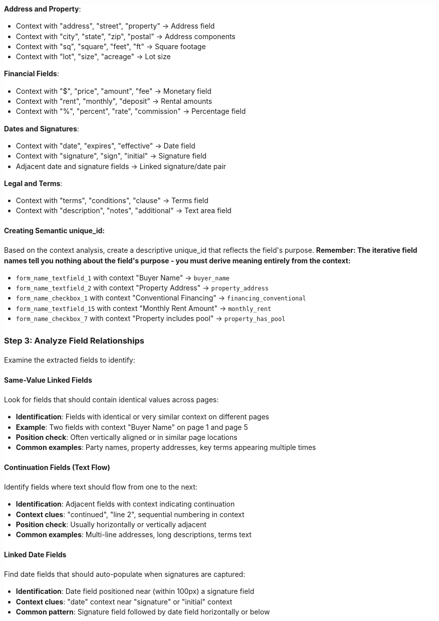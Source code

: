 **Address and Property**:
- Context with "address", "street", "property" → Address field
- Context with "city", "state", "zip", "postal" → Address components
- Context with "sq", "square", "feet", "ft" → Square footage
- Context with "lot", "size", "acreage" → Lot size

**Financial Fields**:
- Context with "$", "price", "amount", "fee" → Monetary field
- Context with "rent", "monthly", "deposit" → Rental amounts
- Context with "%", "percent", "rate", "commission" → Percentage field

**Dates and Signatures**:
- Context with "date", "expires", "effective" → Date field
- Context with "signature", "sign", "initial" → Signature field
- Adjacent date and signature fields → Linked signature/date pair

**Legal and Terms**:
- Context with "terms", "conditions", "clause" → Terms field
- Context with "description", "notes", "additional" → Text area field

#### Creating Semantic unique_id:
Based on the context analysis, create a descriptive unique_id that reflects the field's purpose. **Remember: The iterative field names tell you nothing about the field's purpose - you must derive meaning entirely from the context:**
- `form_name_textfield_1` with context "Buyer Name" → `buyer_name`
- `form_name_textfield_2` with context "Property Address" → `property_address`
- `form_name_checkbox_1` with context "Conventional Financing" → `financing_conventional`
- `form_name_textfield_15` with context "Monthly Rent Amount" → `monthly_rent`
- `form_name_checkbox_7` with context "Property includes pool" → `property_has_pool`

### Step 3: Analyze Field Relationships

Examine the extracted fields to identify:

#### Same-Value Linked Fields
Look for fields that should contain identical values across pages:
- **Identification**: Fields with identical or very similar context on different pages
- **Example**: Two fields with context "Buyer Name" on page 1 and page 5
- **Position check**: Often vertically aligned or in similar page locations
- **Common examples**: Party names, property addresses, key terms appearing multiple times

#### Continuation Fields (Text Flow)
Identify fields where text should flow from one to the next:
- **Identification**: Adjacent fields with context indicating continuation
- **Context clues**: "continued", "line 2", sequential numbering in context
- **Position check**: Usually horizontally or vertically adjacent
- **Common examples**: Multi-line addresses, long descriptions, terms text

#### Linked Date Fields
Find date fields that should auto-populate when signatures are captured:
- **Identification**: Date field positioned near (within 100px) a signature field
- **Context clues**: "date" context near "signature" or "initial" context
- **Common pattern**: Signature field followed by date field horizontally or below

